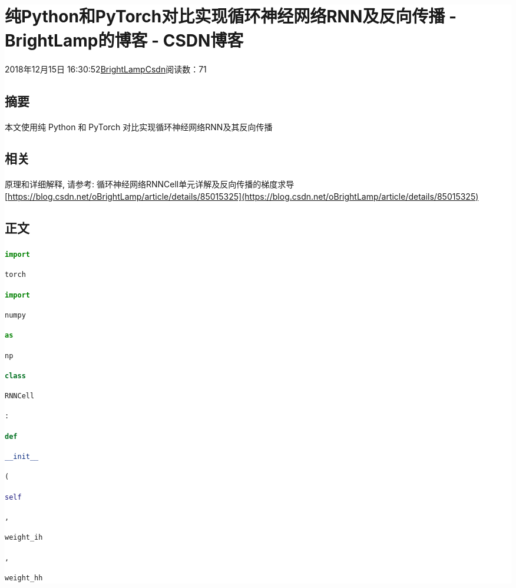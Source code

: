 
# 纯Python和PyTorch对比实现循环神经网络RNN及反向传播 - BrightLamp的博客 - CSDN博客


2018年12月15日 16:30:52[BrightLampCsdn](https://me.csdn.net/oBrightLamp)阅读数：71



## 摘要
本文使用纯 Python 和 PyTorch 对比实现循环神经网络RNN及其反向传播
## 相关
原理和详细解释, 请参考:
循环神经网络RNNCell单元详解及反向传播的梯度求导
[https://blog.csdn.net/oBrightLamp/article/details/85015325](https://blog.csdn.net/oBrightLamp/article/details/85015325)
## 正文
```python
import
```
```python
torch
```
```python
import
```
```python
numpy
```
```python
as
```
```python
np
```
```python
class
```
```python
RNNCell
```
```python
:
```
```python
def
```
```python
__init__
```
```python
(
```
```python
self
```
```python
,
```
```python
weight_ih
```
```python
,
```
```python
weight_hh
```